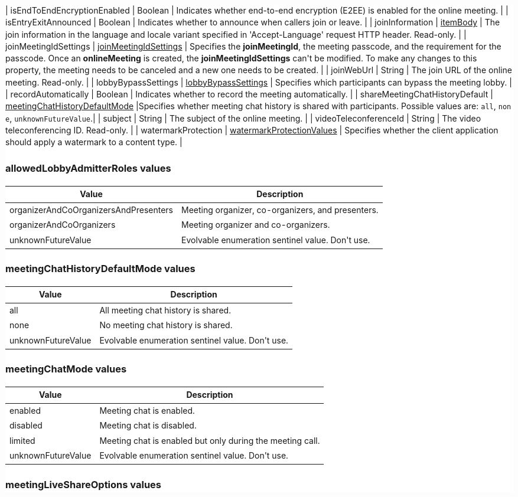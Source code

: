 | isEndToEndEncryptionEnabled | Boolean | Indicates whether end-to-end encryption (E2EE) is enabled for the online meeting.  |
| isEntryExitAnnounced  | Boolean | Indicates whether to announce when callers join or leave. |
| joinInformation | [itemBody](itembody.md) | The join information in the language and locale variant specified in 'Accept-Language' request HTTP header. Read-only. |
| joinMeetingIdSettings | [joinMeetingIdSettings](joinmeetingidsettings.md) | Specifies the **joinMeetingId**, the meeting passcode, and the requirement for the passcode. Once an **onlineMeeting** is created, the **joinMeetingIdSettings** can't be modified. To make any changes to this property, the meeting needs to be canceled and a new one needs to be created. |
| joinWebUrl | String | The join URL of the online meeting. Read-only. |
| lobbyBypassSettings | [lobbyBypassSettings](lobbybypasssettings.md) | Specifies which participants can bypass the meeting lobby. |
| recordAutomatically | Boolean | Indicates whether to record the meeting automatically. |
| shareMeetingChatHistoryDefault | [meetingChatHistoryDefaultMode](#meetingchathistorydefaultmode-values) |Specifies whether meeting chat history is shared with participants.  Possible values are: `all`, `none`, `unknownFutureValue`.|
| subject | String | The subject of the online meeting. |
| videoTeleconferenceId | String | The video teleconferencing ID. Read-only. |
| watermarkProtection | [watermarkProtectionValues](watermarkprotectionvalues.md)     | Specifies whether the client application should apply a watermark to a content type.  |

### allowedLobbyAdmitterRoles values

| Value                                 | Description                                       |
|---------------------------------------|---------------------------------------------------|
| organizerAndCoOrganizersAndPresenters | Meeting organizer, co-organizers, and presenters. |
| organizerAndCoOrganizers              | Meeting organizer and co-organizers.              |
| unknownFutureValue                    | Evolvable enumeration sentinel value. Don't use.  |

### meetingChatHistoryDefaultMode values

| Value              | Description                                                            |
| ------------------ | ---------------------------------------------------------------------- |
| all                | All meeting chat history is shared.                                    |
| none               | No meeting chat history is shared.                                     |
| unknownFutureValue | Evolvable enumeration sentinel value. Don't use.                       |

### meetingChatMode values

| Value              | Description                                                            |
| ------------------ | ---------------------------------------------------------------------- |
| enabled            | Meeting chat is enabled.                                               |
| disabled           | Meeting chat is disabled.                                              |
| limited            | Meeting chat is enabled but only during the meeting call. |
| unknownFutureValue | Evolvable enumeration sentinel value. Don't use.                       |

### meetingLiveShareOptions values
